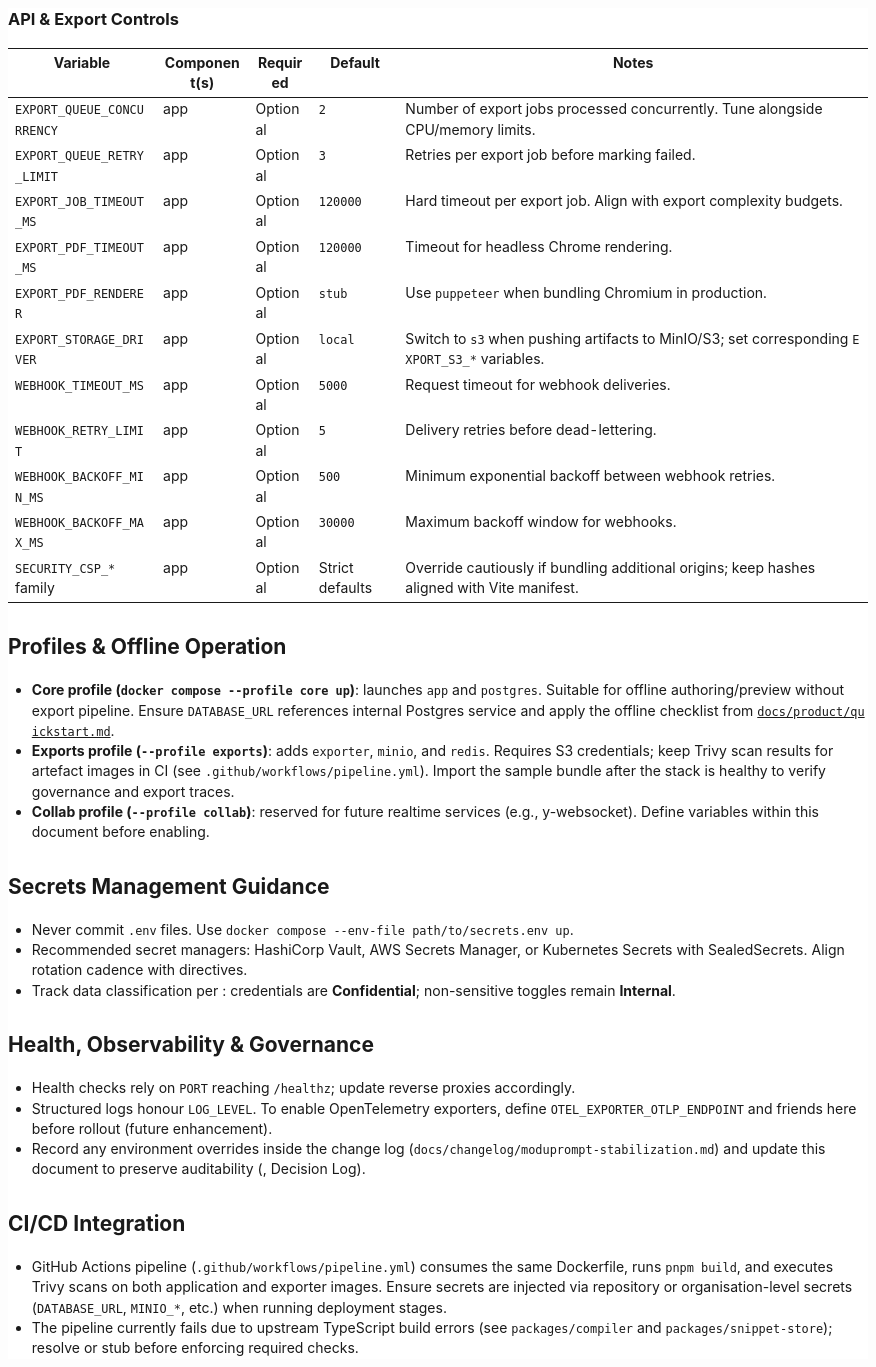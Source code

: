 ### API & Export Controls

| Variable | Component(s) | Required | Default | Notes |
| --- | --- | --- | --- | --- |
| `EXPORT_QUEUE_CONCURRENCY` | app | Optional | `2` | Number of export jobs processed concurrently. Tune alongside CPU/memory limits. |
| `EXPORT_QUEUE_RETRY_LIMIT` | app | Optional | `3` | Retries per export job before marking failed. |
| `EXPORT_JOB_TIMEOUT_MS` | app | Optional | `120000` | Hard timeout per export job. Align with export complexity budgets. |
| `EXPORT_PDF_TIMEOUT_MS` | app | Optional | `120000` | Timeout for headless Chrome rendering. |
| `EXPORT_PDF_RENDERER` | app | Optional | `stub` | Use `puppeteer` when bundling Chromium in production. |
| `EXPORT_STORAGE_DRIVER` | app | Optional | `local` | Switch to `s3` when pushing artifacts to MinIO/S3; set corresponding `EXPORT_S3_*` variables. |
| `WEBHOOK_TIMEOUT_MS` | app | Optional | `5000` | Request timeout for webhook deliveries. |
| `WEBHOOK_RETRY_LIMIT` | app | Optional | `5` | Delivery retries before dead-lettering. |
| `WEBHOOK_BACKOFF_MIN_MS` | app | Optional | `500` | Minimum exponential backoff between webhook retries. |
| `WEBHOOK_BACKOFF_MAX_MS` | app | Optional | `30000` | Maximum backoff window for webhooks. |
| `SECURITY_CSP_*` family | app | Optional | Strict defaults | Override cautiously if bundling additional origins; keep hashes aligned with Vite manifest. |

## Profiles & Offline Operation
- **Core profile (`docker compose --profile core up`)**: launches `app` and `postgres`. Suitable for offline authoring/preview without export pipeline. Ensure `DATABASE_URL` references internal Postgres service and apply the offline checklist from [`docs/product/quickstart.md`](../product/quickstart.md#offline--recovery-checklist).
- **Exports profile (`--profile exports`)**: adds `exporter`, `minio`, and `redis`. Requires S3 credentials; keep Trivy scan results for artefact images in CI (see `.github/workflows/pipeline.yml`). Import the sample bundle after the stack is healthy to verify governance and export traces.
- **Collab profile (`--profile collab`)**: reserved for future realtime services (e.g., y-websocket). Define variables within this document before enabling.

## Secrets Management Guidance
- Never commit `.env` files. Use `docker compose --env-file path/to/secrets.env up`.
- Recommended secret managers: HashiCorp Vault, AWS Secrets Manager, or Kubernetes Secrets with SealedSecrets. Align rotation cadence with <security-supply-chain> directives.
- Track data classification per <privacy-and-compliance/>: credentials are **Confidential**; non-sensitive toggles remain **Internal**.

## Health, Observability & Governance
- Health checks rely on `PORT` reaching `/healthz`; update reverse proxies accordingly.
- Structured logs honour `LOG_LEVEL`. To enable OpenTelemetry exporters, define `OTEL_EXPORTER_OTLP_ENDPOINT` and friends here before rollout (future enhancement).
- Record any environment overrides inside the change log (`docs/changelog/moduprompt-stabilization.md`) and update this document to preserve auditability (<architecture-decisions/>, Decision Log).

## CI/CD Integration
- GitHub Actions pipeline (`.github/workflows/pipeline.yml`) consumes the same Dockerfile, runs `pnpm build`, and executes Trivy scans on both application and exporter images. Ensure secrets are injected via repository or organisation-level secrets (`DATABASE_URL`, `MINIO_*`, etc.) when running deployment stages.
- The pipeline currently fails due to upstream TypeScript build errors (see `packages/compiler` and `packages/snippet-store`); resolve or stub before enforcing required checks.
